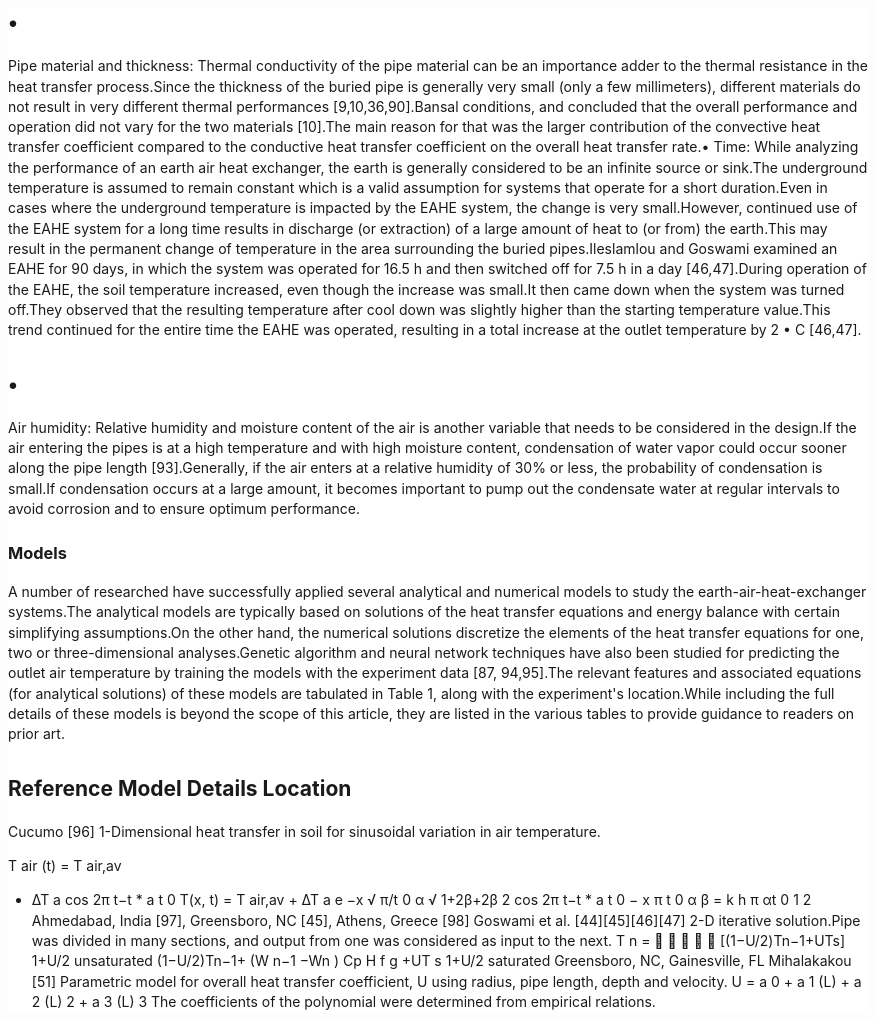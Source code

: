 
## •

Pipe material and thickness: Thermal conductivity of the pipe material can be an importance adder to the thermal resistance in the heat transfer process.Since the thickness of the buried pipe is generally very small (only a few millimeters), different materials do not result in very different thermal performances [9,10,36,90].Bansal  conditions, and concluded that the overall performance and operation did not vary for the two materials [10].The main reason for that was the larger contribution of the convective heat transfer coefficient compared to the conductive heat transfer coefficient on the overall heat transfer rate.• Time: While analyzing the performance of an earth air heat exchanger, the earth is generally considered to be an infinite source or sink.The underground temperature is assumed to remain constant which is a valid assumption for systems that operate for a short duration.Even in cases where the underground temperature is impacted by the EAHE system, the change is very small.However, continued use of the EAHE system for a long time results in discharge (or extraction) of a large amount of heat to (or from) the earth.This may result in the permanent change of temperature in the area surrounding the buried pipes.Ileslamlou and Goswami examined an EAHE for 90 days, in which the system was operated for 16.5 h and then switched off for 7.5 h in a day [46,47].During operation of the EAHE, the soil temperature increased, even though the increase was small.It then came down when the system was turned off.They observed that the resulting temperature after cool down was slightly higher than the starting temperature value.This trend continued for the entire time the EAHE was operated, resulting in a total increase at the outlet temperature by 2 • C [46,47].


## •

Air humidity: Relative humidity and moisture content of the air is another variable that needs to be considered in the design.If the air entering the pipes is at a high temperature and with high moisture content, condensation of water vapor could occur sooner along the pipe length [93].Generally, if the air enters at a relative humidity of 30% or less, the probability of condensation is small.If condensation occurs at a large amount, it becomes important to pump out the condensate water at regular intervals to avoid corrosion and to ensure optimum performance.


### Models

A number of researched have successfully applied several analytical and numerical models to study the earth-air-heat-exchanger systems.The analytical models are typically based on solutions of the heat transfer equations and energy balance with certain simplifying assumptions.On the other hand, the numerical solutions discretize the elements of the heat transfer equations for one, two or three-dimensional analyses.Genetic algorithm and neural network techniques have also been studied for predicting the outlet air temperature by training the models with the experiment data [87, 94,95].The relevant features and associated equations (for analytical solutions) of these models are tabulated in Table 1, along with the experiment's location.While including the full details of these models is beyond the scope of this article, they are listed in the various tables to provide guidance to readers on prior art.


## Reference Model Details Location

Cucumo [96] 1-Dimensional heat transfer in soil for sinusoidal variation in air temperature.

T air (t) = T air,av
+ ∆T a cos 2π t−t * a t 0 T(x, t) = T air,av + ∆T a e −x √ π/t 0 α √ 1+2β+2β 2 cos 2π t−t * a t 0 − x π t 0 α β = k h π αt 0 1 2
Ahmedabad, India [97], Greensboro, NC [45], Athens, Greece [98] Goswami et al. [44][45][46][47] 2-D iterative solution.Pipe was divided in many sections, and output from one was considered as input to the next.
T n =      [(1−U/2)Tn−1+UTs] 1+U/2 unsaturated (1−U/2)Tn−1+ (W n−1 −Wn ) Cp H f g +UT s 1+U/2 saturated Greensboro, NC, Gainesville, FL
Mihalakakou [51] Parametric model for overall heat transfer coefficient, U using radius, pipe length, depth and velocity.
U = a 0 + a 1 (L) + a 2 (L) 2 + a 3 (L) 3
The coefficients of the polynomial were determined from empirical relations.
